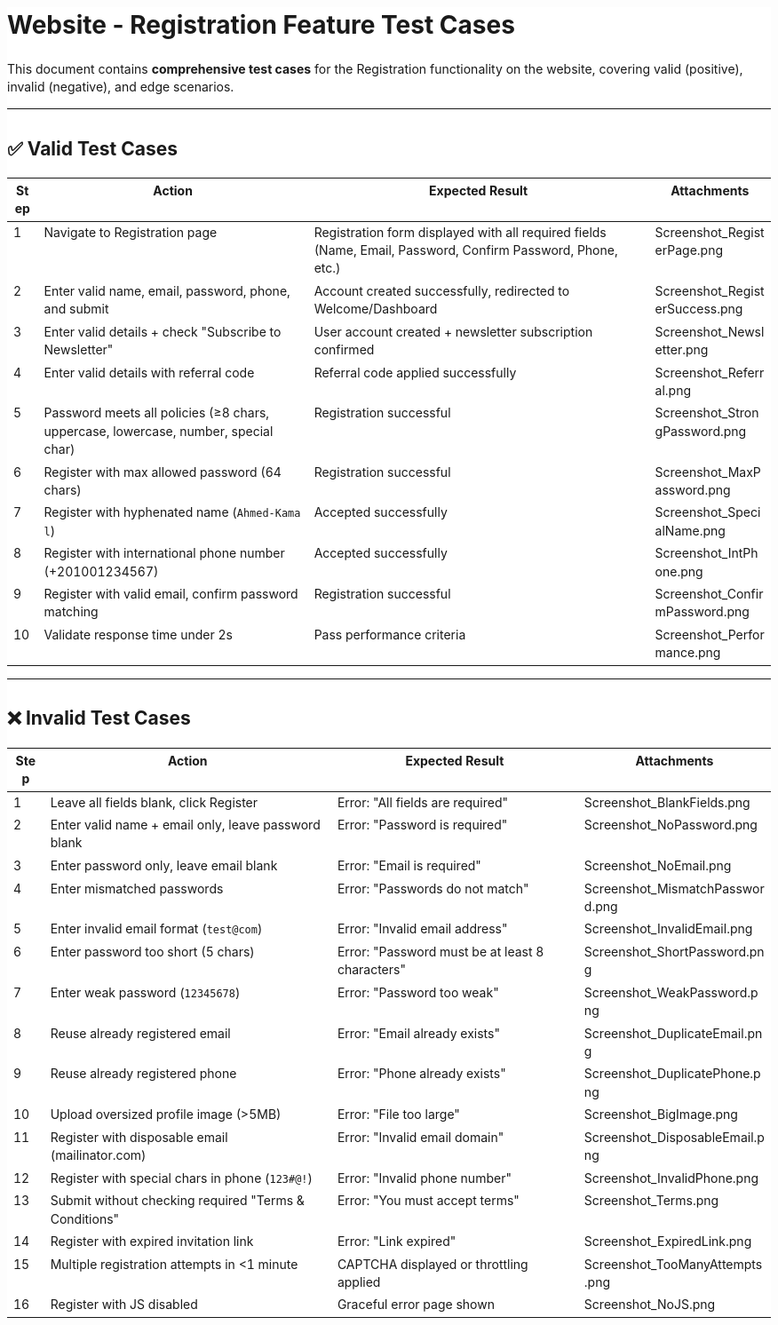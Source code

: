 # Website - Registration Feature Test Cases

This document contains **comprehensive test cases** for the Registration functionality on the website, covering valid (positive), invalid (negative), and edge scenarios.

---

## ✅ Valid Test Cases

| Step | Action | Expected Result | Attachments |
|------|--------|----------------|-------------|
| 1 | Navigate to Registration page | Registration form displayed with all required fields (Name, Email, Password, Confirm Password, Phone, etc.) | Screenshot_RegisterPage.png |
| 2 | Enter valid name, email, password, phone, and submit | Account created successfully, redirected to Welcome/Dashboard | Screenshot_RegisterSuccess.png |
| 3 | Enter valid details + check "Subscribe to Newsletter" | User account created + newsletter subscription confirmed | Screenshot_Newsletter.png |
| 4 | Enter valid details with referral code | Referral code applied successfully | Screenshot_Referral.png |
| 5 | Password meets all policies (≥8 chars, uppercase, lowercase, number, special char) | Registration successful | Screenshot_StrongPassword.png |
| 6 | Register with max allowed password (64 chars) | Registration successful | Screenshot_MaxPassword.png |
| 7 | Register with hyphenated name (`Ahmed-Kamal`) | Accepted successfully | Screenshot_SpecialName.png |
| 8 | Register with international phone number (+201001234567) | Accepted successfully | Screenshot_IntPhone.png |
| 9 | Register with valid email, confirm password matching | Registration successful | Screenshot_ConfirmPassword.png |
| 10 | Validate response time under 2s | Pass performance criteria | Screenshot_Performance.png |

---

## ❌ Invalid Test Cases

| Step | Action | Expected Result | Attachments |
|------|--------|----------------|-------------|
| 1 | Leave all fields blank, click Register | Error: "All fields are required" | Screenshot_BlankFields.png |
| 2 | Enter valid name + email only, leave password blank | Error: "Password is required" | Screenshot_NoPassword.png |
| 3 | Enter password only, leave email blank | Error: "Email is required" | Screenshot_NoEmail.png |
| 4 | Enter mismatched passwords | Error: "Passwords do not match" | Screenshot_MismatchPassword.png |
| 5 | Enter invalid email format (`test@com`) | Error: "Invalid email address" | Screenshot_InvalidEmail.png |
| 6 | Enter password too short (5 chars) | Error: "Password must be at least 8 characters" | Screenshot_ShortPassword.png |
| 7 | Enter weak password (`12345678`) | Error: "Password too weak" | Screenshot_WeakPassword.png |
| 8 | Reuse already registered email | Error: "Email already exists" | Screenshot_DuplicateEmail.png |
| 9 | Reuse already registered phone | Error: "Phone already exists" | Screenshot_DuplicatePhone.png |
| 10 | Upload oversized profile image (>5MB) | Error: "File too large" | Screenshot_BigImage.png |
| 11 | Register with disposable email (mailinator.com) | Error: "Invalid email domain" | Screenshot_DisposableEmail.png |
| 12 | Register with special chars in phone (`123#@!`) | Error: "Invalid phone number" | Screenshot_InvalidPhone.png |
| 13 | Submit without checking required "Terms & Conditions" | Error: "You must accept terms" | Screenshot_Terms.png |
| 14 | Register with expired invitation link | Error: "Link expired" | Screenshot_ExpiredLink.png |
| 15 | Multiple registration attempts in <1 minute | CAPTCHA displayed or throttling applied | Screenshot_TooManyAttempts.png |
| 16 | Register with JS disabled | Graceful error page shown | Screenshot_NoJS.png |